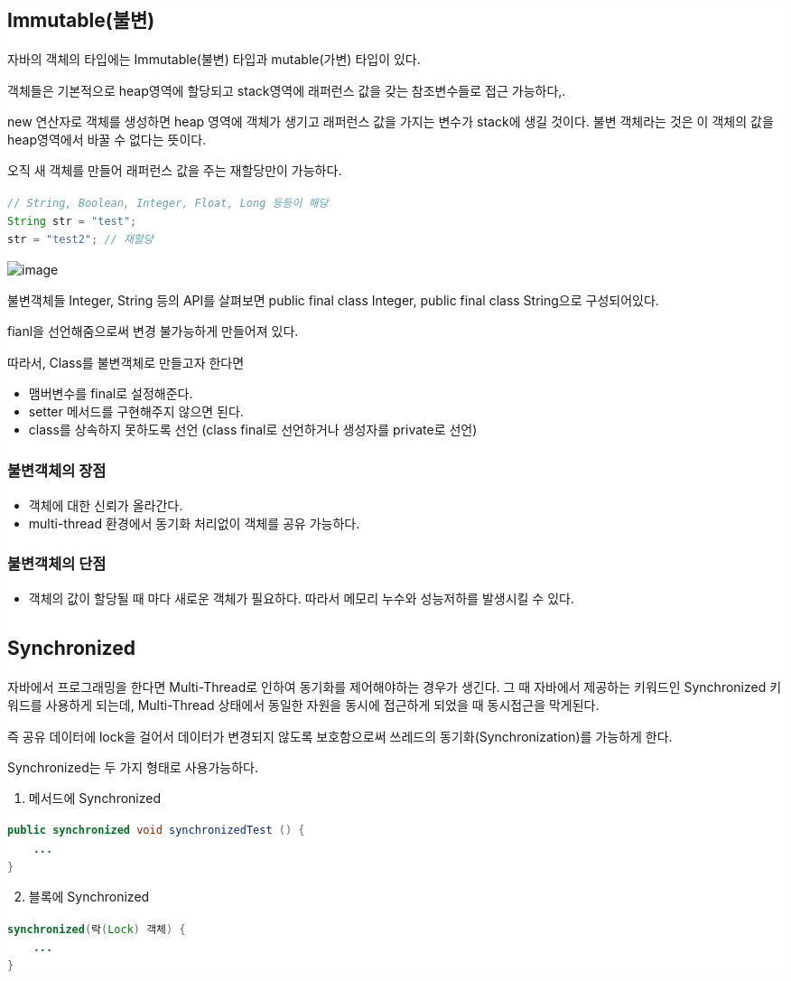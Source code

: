 ## Immutable(불변)

자바의 객체의 타입에는 Immutable(불변) 타입과 mutable(가변) 타입이 있다.

객체들은 기본적으로 heap영역에 할당되고 stack영역에 래퍼런스 값을 갖는 참조변수들로 접근 가능하다,.

new 연산자로 객체를 생성하면 heap 영역에 객체가 생기고 래퍼런스 값을 가지는 변수가 stack에 생길 것이다. 불변 객체라는 것은 이 객체의 값을 heap영역에서 바꿀 수 없다는 뜻이다.

오직 새 객체를 만들어 래퍼런스 값을 주는 재할당만이 가능하다.

```java
// String, Boolean, Integer, Float, Long 등등이 해당
String str = "test";
str = "test2"; // 재할당
```

<img width="550" alt="image" src="https://user-images.githubusercontent.com/70622731/153700094-17776581-b322-4b75-a076-b381e3890a7d.png">

불변객체들 Integer, String 등의 API를 살펴보면 public final class Integer, public final class String으로 구성되어있다.

fianl을 선언해줌으로써 변경 불가능하게 만들어져 있다.

따라서, Class를 불변객체로 만들고자 한다면
- 맴버변수를 final로 설정해준다.
- setter 메서드를 구현해주지 않으면 된다.
- class를 상속하지 못하도록 선언 (class final로 선언하거나 생성자를 private로 선언)

### 불변객체의 장점

- 객체에 대한 신뢰가 올라간다.
- multi-thread 환경에서 동기화 처리없이 객체를 공유 가능하다.

### 불변객체의 단점

- 객체의 값이 할당될 때 마다 새로운 객체가 필요하다. 따라서 메모리 누수와 성능저하를 발생시킬 수 있다.

## Synchronized

자바에서 프로그래밍을 한다면 Multi-Thread로 인하여 동기화를 제어해야하는 경우가 생긴다. 그 때 자바에서 제공하는 키워드인 Synchronized 키워드를 사용하게 되는데,
Multi-Thread 상태에서 동일한 자원을 동시에 접근하게 되었을 때 동시접근을 막게된다.

즉 공유 데이터에 lock을 걸어서 데이터가 변경되지 않도록 보호함으로써 쓰레드의 동기화(Synchronization)를 가능하게 한다.

Synchronized는 두 가지 형태로 사용가능하다.

1. 메서드에 Synchronized

```java
public synchronized void synchronizedTest () {
    ...
}
```

2. 블록에 Synchronized
```java
synchronized(락(Lock) 객체) {
    ...
}
```
